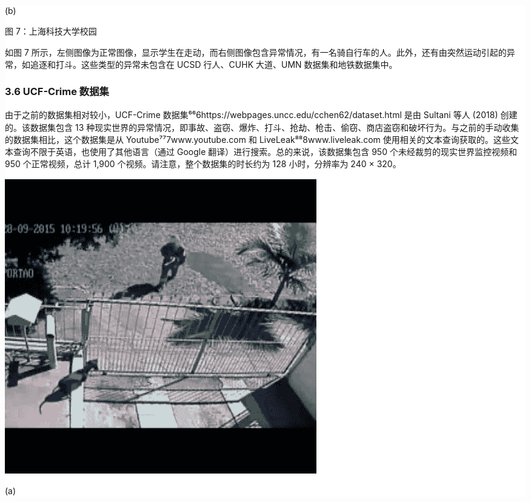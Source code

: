 
(b)

图 7：上海科技大学校园

如图 7 所示，左侧图像为正常图像，显示学生在走动，而右侧图像包含异常情况，有一名骑自行车的人。此外，还有由突然运动引起的异常，如追逐和打斗。这些类型的异常未包含在 UCSD 行人、CUHK 大道、UMN 数据集和地铁数据集中。

### 3.6 UCF-Crime 数据集

由于之前的数据集相对较小，UCF-Crime 数据集⁶⁶6https://webpages.uncc.edu/cchen62/dataset.html 是由 Sultani 等人 (2018) 创建的。该数据集包含 13 种现实世界的异常情况，即事故、盗窃、爆炸、打斗、抢劫、枪击、偷窃、商店盗窃和破坏行为。与之前的手动收集的数据集相比，这个数据集是从 Youtube⁷⁷7www.youtube.com 和 LiveLeak⁸⁸8www.liveleak.com 使用相关的文本查询获取的。这些文本查询不限于英语，也使用了其他语言（通过 Google 翻译）进行搜索。总的来说，该数据集包含 950 个未经裁剪的现实世界监控视频和 950 个正常视频，总计 1,900 个视频。请注意，整个数据集的时长约为 128 小时，分辨率为 240 $\times$ 320。

![参见标题](img/1812c508290febd0b1383bc84c091eee.png)

(a)
